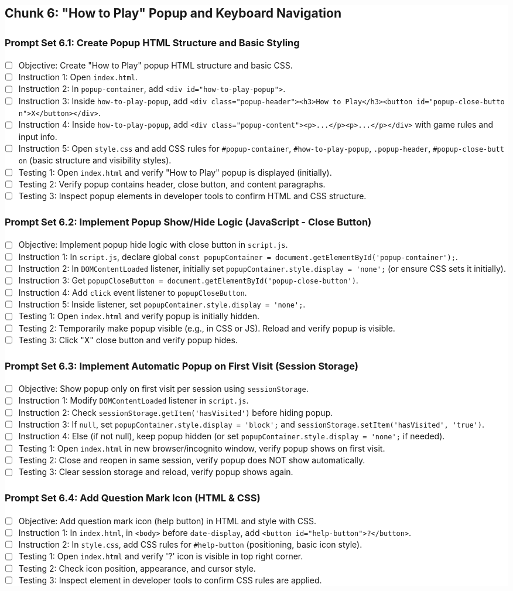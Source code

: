 ## Chunk 6: "How to Play" Popup and Keyboard Navigation

### Prompt Set 6.1: Create Popup HTML Structure and Basic Styling
- [ ] Objective: Create "How to Play" popup HTML structure and basic CSS.
- [ ] Instruction 1: Open `index.html`.
- [ ] Instruction 2: In `popup-container`, add `<div id="how-to-play-popup">`.
- [ ] Instruction 3: Inside `how-to-play-popup`, add `<div class="popup-header"><h3>How to Play</h3><button id="popup-close-button">X</button></div>`.
- [ ] Instruction 4: Inside `how-to-play-popup`, add `<div class="popup-content"><p>...</p><p>...</p></div>` with game rules and input info.
- [ ] Instruction 5: Open `style.css` and add CSS rules for `#popup-container`, `#how-to-play-popup`, `.popup-header`, `#popup-close-button` (basic structure and visibility styles).
- [ ] Testing 1: Open `index.html` and verify "How to Play" popup is displayed (initially).
- [ ] Testing 2: Verify popup contains header, close button, and content paragraphs.
- [ ] Testing 3: Inspect popup elements in developer tools to confirm HTML and CSS structure.

### Prompt Set 6.2: Implement Popup Show/Hide Logic (JavaScript - Close Button)
- [ ] Objective: Implement popup hide logic with close button in `script.js`.
- [ ] Instruction 1: In `script.js`, declare global `const popupContainer = document.getElementById('popup-container');`.
- [ ] Instruction 2: In `DOMContentLoaded` listener, initially set `popupContainer.style.display = 'none';` (or ensure CSS sets it initially).
- [ ] Instruction 3: Get `popupCloseButton = document.getElementById('popup-close-button')`.
- [ ] Instruction 4: Add `click` event listener to `popupCloseButton`.
- [ ] Instruction 5: Inside listener, set `popupContainer.style.display = 'none';`.
- [ ] Testing 1: Open `index.html` and verify popup is initially hidden.
- [ ] Testing 2: Temporarily make popup visible (e.g., in CSS or JS). Reload and verify popup is visible.
- [ ] Testing 3: Click "X" close button and verify popup hides.

### Prompt Set 6.3: Implement Automatic Popup on First Visit (Session Storage)
- [ ] Objective: Show popup only on first visit per session using `sessionStorage`.
- [ ] Instruction 1: Modify `DOMContentLoaded` listener in `script.js`.
- [ ] Instruction 2: Check `sessionStorage.getItem('hasVisited')` before hiding popup.
- [ ] Instruction 3: If `null`, set `popupContainer.style.display = 'block';` and `sessionStorage.setItem('hasVisited', 'true')`.
- [ ] Instruction 4: Else (if not null), keep popup hidden (or set `popupContainer.style.display = 'none';` if needed).
- [ ] Testing 1: Open `index.html` in new browser/incognito window, verify popup shows on first visit.
- [ ] Testing 2: Close and reopen in same session, verify popup does NOT show automatically.
- [ ] Testing 3: Clear session storage and reload, verify popup shows again.

### Prompt Set 6.4: Add Question Mark Icon (HTML & CSS)
- [ ] Objective: Add question mark icon (help button) in HTML and style with CSS.
- [ ] Instruction 1: In `index.html`, in `<body>` before `date-display`, add `<button id="help-button">?</button>`.
- [ ] Instruction 2: In `style.css`, add CSS rules for `#help-button` (positioning, basic icon style).
- [ ] Testing 1: Open `index.html` and verify '?' icon is visible in top right corner.
- [ ] Testing 2: Check icon position, appearance, and cursor style.
- [ ] Testing 3: Inspect element in developer tools to confirm CSS rules are applied.
